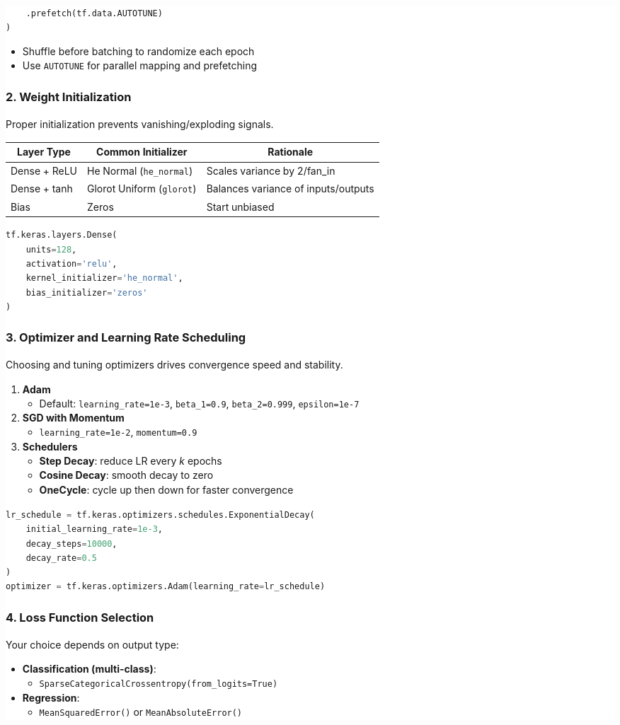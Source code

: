 ```python
    .prefetch(tf.data.AUTOTUNE)
)
```

- Shuffle before batching to randomize each epoch
- Use `AUTOTUNE` for parallel mapping and prefetching

### 2. Weight Initialization

Proper initialization prevents vanishing/exploding signals.

| Layer Type | Common Initializer | Rationale |
| --- | --- | --- |
| Dense + ReLU | He Normal (`he_normal`) | Scales variance by 2/fan_in |
| Dense + tanh | Glorot Uniform (`glorot`) | Balances variance of inputs/outputs |
| Bias | Zeros | Start unbiased |

```python
tf.keras.layers.Dense(
    units=128,
    activation='relu',
    kernel_initializer='he_normal',
    bias_initializer='zeros'
)
```

### 3. Optimizer and Learning Rate Scheduling

Choosing and tuning optimizers drives convergence speed and stability.

1. **Adam**
    - Default: `learning_rate=1e-3`, `beta_1=0.9`, `beta_2=0.999`, `epsilon=1e-7`
2. **SGD with Momentum**
    - `learning_rate=1e-2`, `momentum=0.9`
3. **Schedulers**
    - **Step Decay**: reduce LR every *k* epochs
    - **Cosine Decay**: smooth decay to zero
    - **OneCycle**: cycle up then down for faster convergence

```python
lr_schedule = tf.keras.optimizers.schedules.ExponentialDecay(
    initial_learning_rate=1e-3,
    decay_steps=10000,
    decay_rate=0.5
)
optimizer = tf.keras.optimizers.Adam(learning_rate=lr_schedule)
```

### 4. Loss Function Selection

Your choice depends on output type:

- **Classification (multi-class)**:
    - `SparseCategoricalCrossentropy(from_logits=True)`
- **Regression**:
    - `MeanSquaredError()` or `MeanAbsoluteError()`

